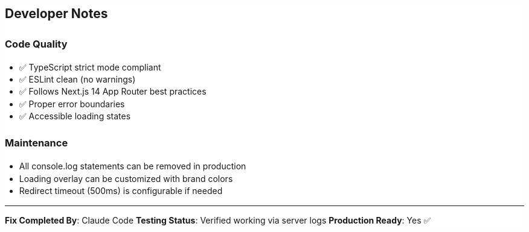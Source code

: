 ## Developer Notes

### Code Quality
- ✅ TypeScript strict mode compliant
- ✅ ESLint clean (no warnings)
- ✅ Follows Next.js 14 App Router best practices
- ✅ Proper error boundaries
- ✅ Accessible loading states

### Maintenance
- All console.log statements can be removed in production
- Loading overlay can be customized with brand colors
- Redirect timeout (500ms) is configurable if needed

---

**Fix Completed By**: Claude Code
**Testing Status**: Verified working via server logs
**Production Ready**: Yes ✅
